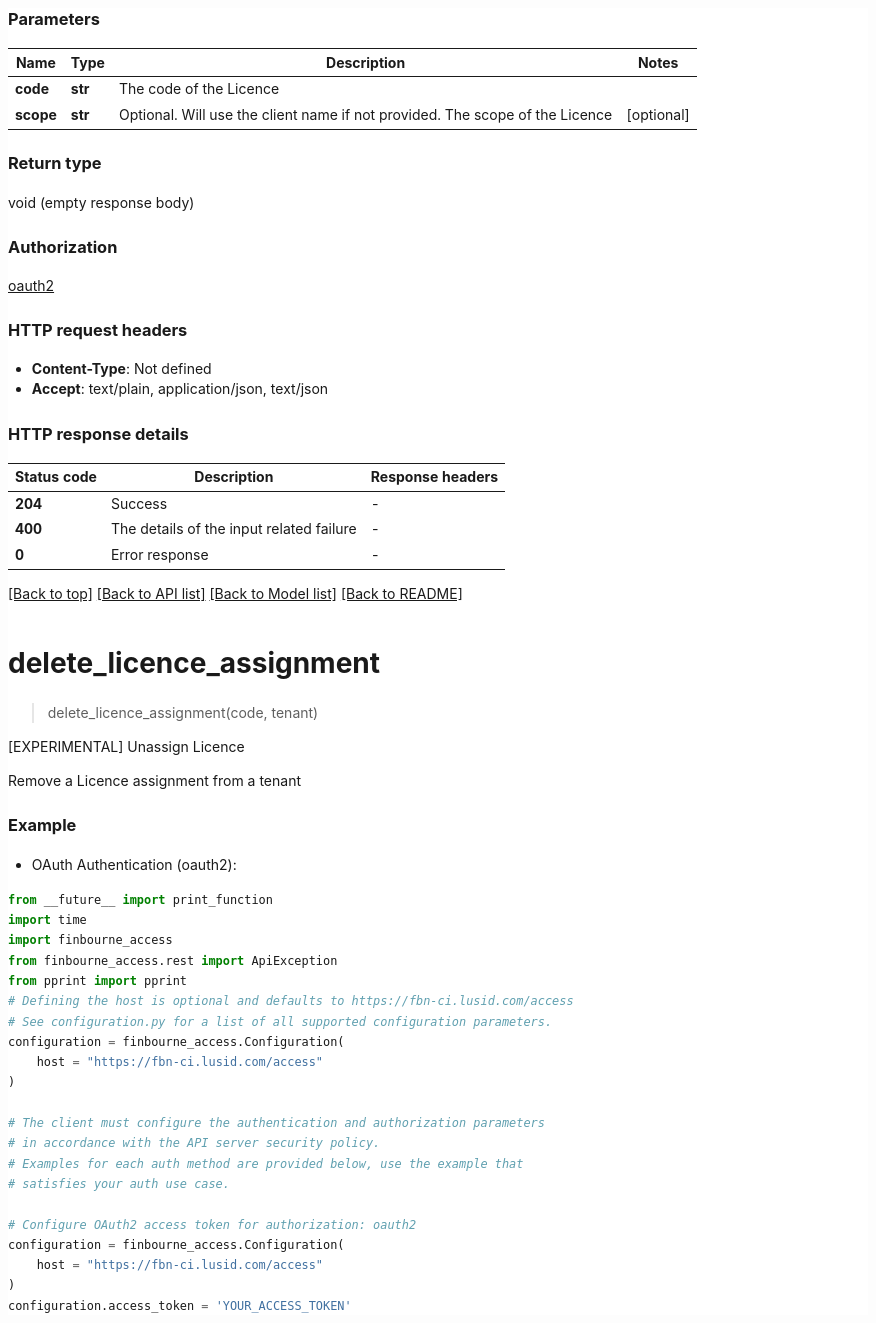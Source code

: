 ### Parameters

Name | Type | Description  | Notes
------------- | ------------- | ------------- | -------------
 **code** | **str**| The code of the Licence | 
 **scope** | **str**| Optional. Will use the client name if not provided. The scope of the Licence | [optional] 

### Return type

void (empty response body)

### Authorization

[oauth2](../README.md#oauth2)

### HTTP request headers

 - **Content-Type**: Not defined
 - **Accept**: text/plain, application/json, text/json

### HTTP response details
| Status code | Description | Response headers |
|-------------|-------------|------------------|
**204** | Success |  -  |
**400** | The details of the input related failure |  -  |
**0** | Error response |  -  |

[[Back to top]](#) [[Back to API list]](../README.md#documentation-for-api-endpoints) [[Back to Model list]](../README.md#documentation-for-models) [[Back to README]](../README.md)

# **delete_licence_assignment**
> delete_licence_assignment(code, tenant)

[EXPERIMENTAL] Unassign Licence

Remove a Licence assignment from a tenant

### Example

* OAuth Authentication (oauth2):
```python
from __future__ import print_function
import time
import finbourne_access
from finbourne_access.rest import ApiException
from pprint import pprint
# Defining the host is optional and defaults to https://fbn-ci.lusid.com/access
# See configuration.py for a list of all supported configuration parameters.
configuration = finbourne_access.Configuration(
    host = "https://fbn-ci.lusid.com/access"
)

# The client must configure the authentication and authorization parameters
# in accordance with the API server security policy.
# Examples for each auth method are provided below, use the example that
# satisfies your auth use case.

# Configure OAuth2 access token for authorization: oauth2
configuration = finbourne_access.Configuration(
    host = "https://fbn-ci.lusid.com/access"
)
configuration.access_token = 'YOUR_ACCESS_TOKEN'

```